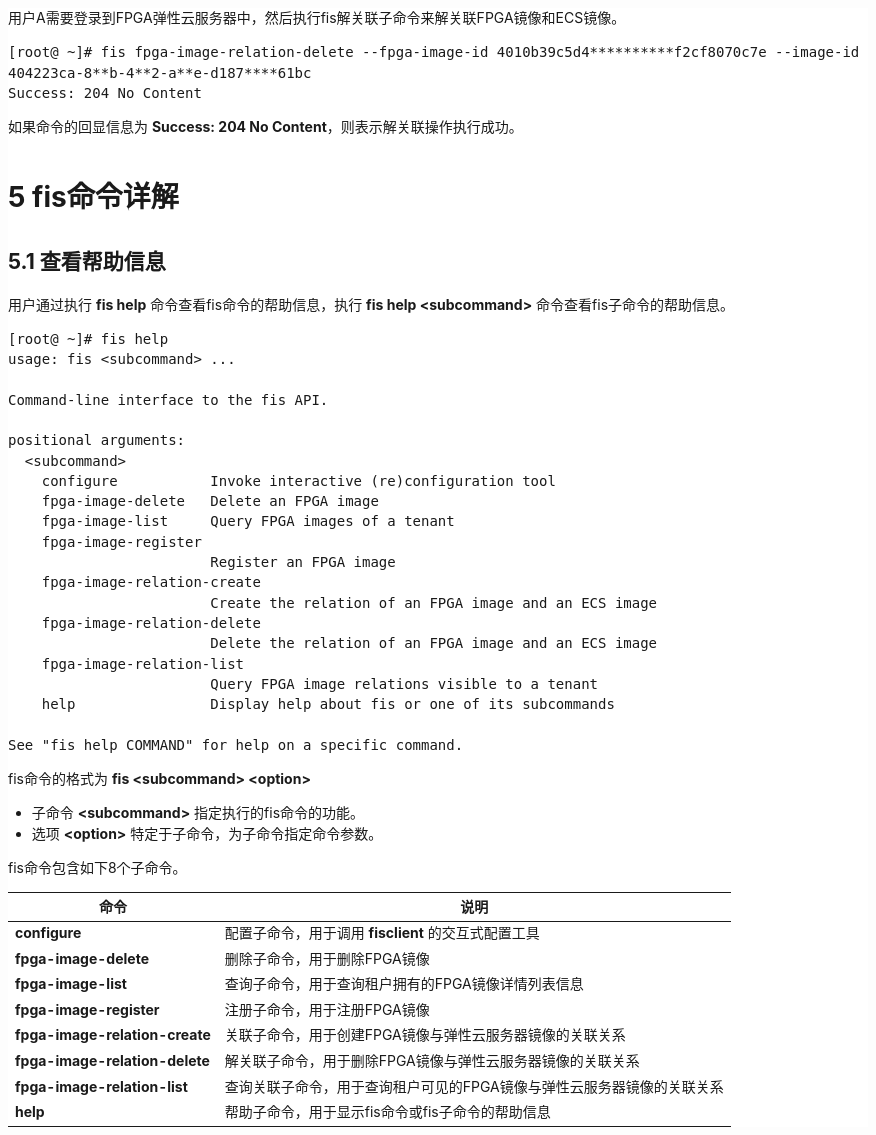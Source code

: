 用户A需要登录到FPGA弹性云服务器中，然后执行fis解关联子命令来解关联FPGA镜像和ECS镜像。
<pre>
[root@ ~]# fis fpga-image-relation-delete --fpga-image-id 4010b39c5d4**********f2cf8070c7e --image-id 404223ca-8**b-4**2-a**e-d187****61bc
Success: 204 No Content
</pre>
如果命令的回显信息为 **Success: 204 No Content**，则表示解关联操作执行成功。

<a name="fis-command-description"></a>
# 5 fis命令详解 #
<a name="help-subcommand"></a>
## 5.1 查看帮助信息 ##
用户通过执行 **fis help** 命令查看fis命令的帮助信息，执行 **fis help &lt;subcommand&gt;** 命令查看fis子命令的帮助信息。
<pre>
[root@ ~]# fis help 
usage: fis &lt;subcommand&gt; ...

Command-line interface to the fis API. 

positional arguments: 
  &lt;subcommand&gt; 
    configure           Invoke interactive (re)configuration tool
    fpga-image-delete   Delete an FPGA image
    fpga-image-list     Query FPGA images of a tenant
    fpga-image-register
                        Register an FPGA image
    fpga-image-relation-create
                        Create the relation of an FPGA image and an ECS image
    fpga-image-relation-delete
                        Delete the relation of an FPGA image and an ECS image
    fpga-image-relation-list
                        Query FPGA image relations visible to a tenant
    help                Display help about fis or one of its subcommands

See "fis help COMMAND" for help on a specific command.
</pre>

fis命令的格式为 **fis &lt;subcommand&gt; &lt;option&gt;**

- 子命令 **&lt;subcommand&gt;** 指定执行的fis命令的功能。
- 选项 **&lt;option&gt;** 特定于子命令，为子命令指定命令参数。

fis命令包含如下8个子命令。

| 命令 | 说明 |
| ------- | ----------- |
| **configure** | 配置子命令，用于调用 **fisclient** 的交互式配置工具 |
| **fpga-image-delete** | 删除子命令，用于删除FPGA镜像 |
| **fpga-image-list** | 查询子命令，用于查询租户拥有的FPGA镜像详情列表信息 |
| **fpga-image-register** | 注册子命令，用于注册FPGA镜像 |
| **fpga-image-relation-create** | 关联子命令，用于创建FPGA镜像与弹性云服务器镜像的关联关系 |
| **fpga-image-relation-delete** | 解关联子命令，用于删除FPGA镜像与弹性云服务器镜像的关联关系 |
| **fpga-image-relation-list** | 查询关联子命令，用于查询租户可见的FPGA镜像与弹性云服务器镜像的关联关系 |
| **help** | 帮助子命令，用于显示fis命令或fis子命令的帮助信息 |
